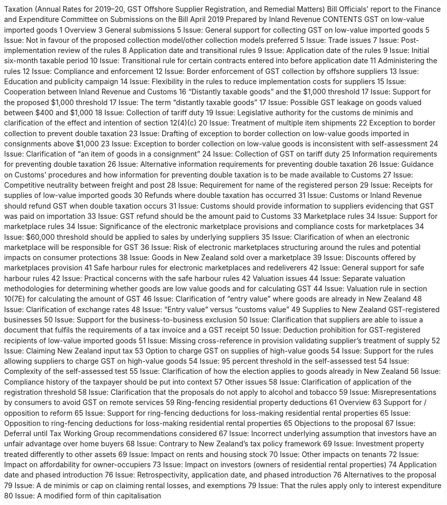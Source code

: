 Taxation (Annual Rates for 2019–20, GST Offshore Supplier Registration, and Remedial Matters) Bill Officials’ report to the Finance and Expenditure Committee on Submissions on the Bill April 2019 Prepared by Inland Revenue CONTENTS GST on low-value imported goods 1 Overview 3 General submissions 5 Issue: General support for collecting GST on low-value imported goods 5 Issue: Not in favour of the proposed collection model/other collection models preferred 5 Issue: Trade issues 7 Issue: Post-implementation review of the rules 8 Application date and transitional rules 9 Issue: Application date of the rules 9 Issue: Initial six-month taxable period 10 Issue: Transitional rule for certain contracts entered into before application date 11 Administering the rules 12 Issue: Compliance and enforcement 12 Issue: Border enforcement of GST collection by offshore suppliers 13 Issue: Education and publicity campaign 14 Issue: Flexibility in the rules to reduce implementation costs for suppliers 15 Issue: Cooperation between Inland Revenue and Customs 16 “Distantly taxable goods” and the $1,000 threshold 17 Issue: Support for the proposed $1,000 threshold 17 Issue: The term “distantly taxable goods” 17 Issue: Possible GST leakage on goods valued between $400 and $1,000 18 Issue: Collection of tariff duty 19 Issue: Legislative authority for the customs de minimis and clarification of the effect and intention of section 12(4)(c) 20 Issue: Treatment of multiple item shipments 22 Exception to border collection to prevent double taxation 23 Issue: Drafting of exception to border collection on low-value goods imported in consignments above $1,000 23 Issue: Exception to border collection on low-value goods is inconsistent with self-assessment 24 Issue: Clarification of “an item of goods in a consignment” 24 Issue: Collection of GST on tariff duty 25 Information requirements for preventing double taxation 26 Issue: Alternative information requirements for preventing double taxation 26 Issue: Guidance on Customs’ procedures and how information for preventing double taxation is to be made available to Customs 27 Issue: Competitive neutrality between freight and post 28 Issue: Requirement for name of the registered person 29 Issue: Receipts for supplies of low-value imported goods 30 Refunds where double taxation has occurred 31 Issue: Customs or Inland Revenue should refund GST when double taxation occurs 31 Issue: Customs should provide information to suppliers evidencing that GST was paid on importation 33 Issue: GST refund should be the amount paid to Customs 33 Marketplace rules 34 Issue: Support for marketplace rules 34 Issue: Significance of the electronic marketplace provisions and compliance costs for marketplaces 34 Issue: $60,000 threshold should be applied to sales by underlying suppliers 35 Issue: Clarification of when an electronic marketplace will be responsible for GST 36 Issue: Risk of electronic marketplaces structuring around the rules and potential impacts on consumer protections 38 Issue: Goods in New Zealand sold over a marketplace 39 Issue: Discounts offered by marketplaces provision 41 Safe harbour rules for electronic marketplaces and redeliverers 42 Issue: General support for safe harbour rules 42 Issue: Practical concerns with the safe harbour rules 42 Valuation issues 44 Issue: Separate valuation methodologies for determining whether goods are low value goods and for calculating GST 44 Issue: Valuation rule in section 10(7E) for calculating the amount of GST 46 Issue: Clarification of “entry value” where goods are already in New Zealand 48 Issue: Clarification of exchange rates 48 Issue: “Entry value” versus “customs value” 49 Supplies to New Zealand GST-registered businesses 50 Issue: Support for the business-to-business exclusion 50 Issue: Clarification that suppliers are able to issue a document that fulfils the requirements of a tax invoice and a GST receipt 50 Issue: Deduction prohibition for GST-registered recipients of low-value imported goods 51 Issue: Missing cross-reference in provision validating supplier’s treatment of supply 52 Issue: Claiming New Zealand input tax 53 Option to charge GST on supplies of high-value goods 54 Issue: Support for the rules allowing suppliers to charge GST on high-value goods 54 Issue: 95 percent threshold in the self-assessed test 54 Issue: Complexity of the self-assessed test 55 Issue: Clarification of how the election applies to goods already in New Zealand 56 Issue: Compliance history of the taxpayer should be put into context 57 Other issues 58 Issue: Clarification of application of the registration threshold 58 Issue: Clarification that the proposals do not apply to alcohol and tobacco 59 Issue: Misrepresentations by consumers to avoid GST on remote services 59 Ring-fencing residential property deductions 61 Overview 63 Support for / opposition to reform 65 Issue: Support for ring-fencing deductions for loss-making residential rental properties 65 Issue: Opposition to ring-fencing deductions for loss-making residential rental properties 65 Objections to the proposal 67 Issue: Deferral until Tax Working Group recommendations considered 67 Issue: Incorrect underlying assumption that investors have an unfair advantage over home buyers 68 Issue: Contrary to New Zealand’s tax policy framework 69 Issue: Investment property treated differently to other assets 69 Issue: Impact on rents and housing stock 70 Issue: Other impacts on tenants 72 Issue: Impact on affordability for owner-occupiers 73 Issue: Impact on investors (owners of residential rental properties) 74 Application date and phased introduction 76 Issue: Retrospectivity, application date, and phased introduction 76 Alternatives to the proposal 79 Issue: A de minimis or cap on claiming rental losses, and exemptions 79 Issue: That the rules apply only to interest expenditure 80 Issue: A modified form of thin capitalisation